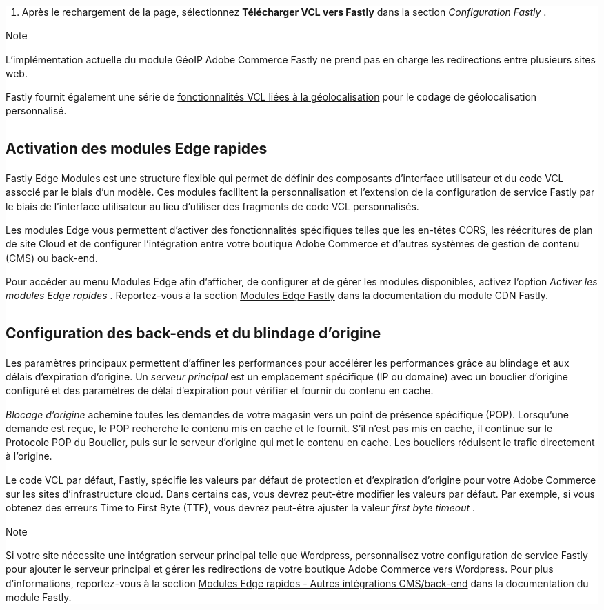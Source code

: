 1. Après le rechargement de la page, sélectionnez **Télécharger VCL vers Fastly** dans la section _Configuration Fastly_ .

>[!NOTE]
>
>L’implémentation actuelle du module GéoIP Adobe Commerce Fastly ne prend pas en charge les redirections entre plusieurs sites web.

Fastly fournit également une série de [fonctionnalités VCL liées à la géolocalisation](https://developer.fastly.com/reference/vcl/variables/geolocation/) pour le codage de géolocalisation personnalisé.

## Activation des modules Edge rapides

Fastly Edge Modules est une structure flexible qui permet de définir des composants d’interface utilisateur et du code VCL associé par le biais d’un modèle. Ces modules facilitent la personnalisation et l’extension de la configuration de service Fastly par le biais de l’interface utilisateur au lieu d’utiliser des fragments de code VCL personnalisés.

Les modules Edge vous permettent d’activer des fonctionnalités spécifiques telles que les en-têtes CORS, les réécritures de plan de site Cloud et de configurer l’intégration entre votre boutique Adobe Commerce et d’autres systèmes de gestion de contenu (CMS) ou back-end.

Pour accéder au menu Modules Edge afin d’afficher, de configurer et de gérer les modules disponibles, activez l’option _Activer les modules Edge rapides_ . Reportez-vous à la section [Modules Edge Fastly](https://github.com/fastly/fastly-magento2/blob/master/Documentation/Guides/Edge-Modules/EDGE-MODULES.md) dans la documentation du module CDN Fastly.

## Configuration des back-ends et du blindage d’origine

Les paramètres principaux permettent d’affiner les performances pour accélérer les performances grâce au blindage et aux délais d’expiration d’origine. Un _serveur principal_ est un emplacement spécifique (IP ou domaine) avec un bouclier d’origine configuré et des paramètres de délai d’expiration pour vérifier et fournir du contenu en cache.

_Blocage d’origine_ achemine toutes les demandes de votre magasin vers un point de présence spécifique (POP). Lorsqu’une demande est reçue, le POP recherche le contenu mis en cache et le fournit. S’il n’est pas mis en cache, il continue sur le Protocole POP du Bouclier, puis sur le serveur d’origine qui met le contenu en cache. Les boucliers réduisent le trafic directement à l’origine.

Le code VCL par défaut, Fastly, spécifie les valeurs par défaut de protection et d’expiration d’origine pour votre Adobe Commerce sur les sites d’infrastructure cloud. Dans certains cas, vous devrez peut-être modifier les valeurs par défaut. Par exemple, si vous obtenez des erreurs Time to First Byte (TTF), vous devrez peut-être ajuster la valeur _first byte timeout_ .

>[!NOTE]
>
>Si votre site nécessite une intégration serveur principal telle que [Wordpress](fastly-vcl-wordpress.md), personnalisez votre configuration de service Fastly pour ajouter le serveur principal et gérer les redirections de votre boutique Adobe Commerce vers Wordpress. Pour plus d’informations, reportez-vous à la section [Modules Edge rapides - Autres intégrations CMS/back-end](https://github.com/fastly/fastly-magento2/blob/master/Documentation/Guides/Edge-Modules/EDGE-MODULE-OTHER-CMS-INTEGRATION.md) dans la documentation du module Fastly.
